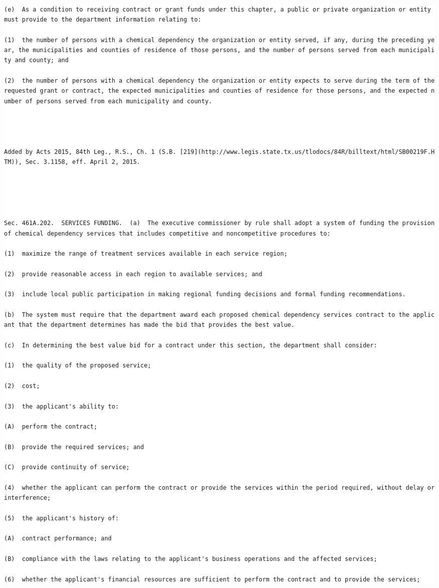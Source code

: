     (e)  As a condition to receiving contract or grant funds under this chapter, a public or private organization or entity must provide to the department information relating to:
    
    (1)  the number of persons with a chemical dependency the organization or entity served, if any, during the preceding year, the municipalities and counties of residence of those persons, and the number of persons served from each municipality and county; and
    
    (2)  the number of persons with a chemical dependency the organization or entity expects to serve during the term of the requested grant or contract, the expected municipalities and counties of residence for those persons, and the expected number of persons served from each municipality and county.
    
    
    
    
    Added by Acts 2015, 84th Leg., R.S., Ch. 1 (S.B. [219](http://www.legis.state.tx.us/tlodocs/84R/billtext/html/SB00219F.HTM)), Sec. 3.1158, eff. April 2, 2015.
    
    
    
    
    
    Sec. 461A.202.  SERVICES FUNDING.  (a)  The executive commissioner by rule shall adopt a system of funding the provision of chemical dependency services that includes competitive and noncompetitive procedures to:
    
    (1)  maximize the range of treatment services available in each service region;
    
    (2)  provide reasonable access in each region to available services; and
    
    (3)  include local public participation in making regional funding decisions and formal funding recommendations.
    
    (b)  The system must require that the department award each proposed chemical dependency services contract to the applicant that the department determines has made the bid that provides the best value.
    
    (c)  In determining the best value bid for a contract under this section, the department shall consider:
    
    (1)  the quality of the proposed service;
    
    (2)  cost;
    
    (3)  the applicant's ability to:
    
    (A)  perform the contract;
    
    (B)  provide the required services; and
    
    (C)  provide continuity of service;
    
    (4)  whether the applicant can perform the contract or provide the services within the period required, without delay or interference;
    
    (5)  the applicant's history of:
    
    (A)  contract performance; and
    
    (B)  compliance with the laws relating to the applicant's business operations and the affected services;
    
    (6)  whether the applicant's financial resources are sufficient to perform the contract and to provide the services;
    